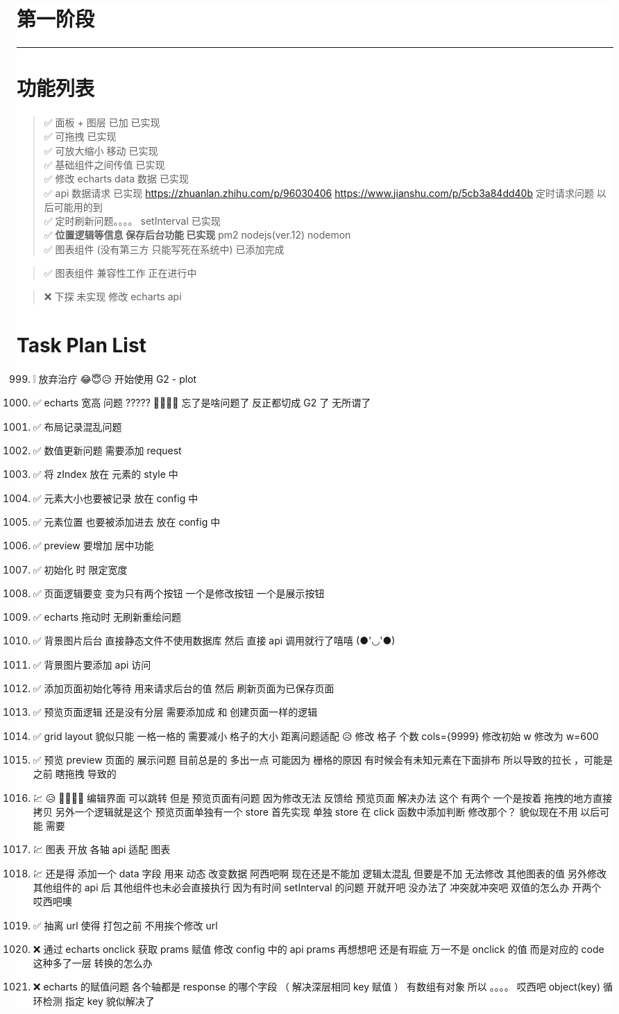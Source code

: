 
# 第一阶段

---

# 功能列表

> ✅ 面板 + 图层 已加 已实现  
> ✅ 可拖拽 已实现  
> ✅ 可放大缩小 移动 已实现  
> ✅ 基础组件之间传值 已实现  
> ✅ 修改 echarts data 数据 已实现  
> ✅ api 数据请求 已实现 https://zhuanlan.zhihu.com/p/96030406 https://www.jianshu.com/p/5cb3a84dd40b 定时请求问题 以后可能用的到  
> ✅ 定时刷新问题。。。。 setInterval 已实现  
> ✅ **位置逻辑等信息 保存后台功能 已实现** pm2 nodejs(ver.12) nodemon  
> ✅ 图表组件 (没有第三方 只能写死在系统中) 已添加完成

> ✅ 图表组件 兼容性工作 正在进行中

> ❌ 下探 未实现 修改 echarts api

# Task Plan List

999. ❕ 放弃治疗 😂😇😥 开始使用 G2 - plot
1000. ✅ echarts 宽高 问题 ????? 🤣🤣🤣🤣 忘了是啥问题了 反正都切成 G2 了 无所谓了
1001. ✅ 布局记录混乱问题
1002. ✅ 数值更新问题 需要添加 request
1003. ✅ 将 zIndex 放在 元素的 style 中
1004. ✅ 元素大小也要被记录 放在 config 中
1005. ✅ 元素位置 也要被添加进去 放在 config 中
1006. ✅ preview 要增加 居中功能
1007. ✅ 初始化 时 限定宽度
1008. ✅ 页面逻辑要变 变为只有两个按钮 一个是修改按钮 一个是展示按钮
1009. ✅ echarts 拖动时 无刷新重绘问题
1010. ✅ 背景图片后台 直接静态文件不使用数据库 然后 直接 api 调用就行了嘻嘻 (●'◡'●)
1011. ✅ 背景图片要添加 api 访问
1012. ✅ 添加页面初始化等待 用来请求后台的值 然后 刷新页面为已保存页面
1013. ✅ 预览页面逻辑 还是没有分层 需要添加成 和 创建页面一样的逻辑
1014. ✅ grid layout 貌似只能 一格一格的 需要减小 格子的大小 距离问题适配 😥 修改 格子 个数 cols={9999} 修改初始 w 修改为 w=600
1015. ✅ 预览 preview 页面的 展示问题 目前总是的 多出一点 可能因为 栅格的原因 有时候会有未知元素在下面排布 所以导致的拉长 ，可能是之前 瞎拖拽 导致的
1016. 💹 😥 💨💦💤💥 编辑界面 可以跳转 但是 预览页面有问题 因为修改无法 反馈给 预览页面 解决办法 这个 有两个 一个是按着 拖拽的地方直接拷贝 另外一个逻辑就是这个 预览页面单独有一个 store 首先实现 单独 store 在 click 函数中添加判断 修改那个？ 貌似现在不用 以后可能 需要
1017. 💹 图表 开放 各轴 api 适配 图表
1018. 💹 还是得 添加一个 data 字段 用来 动态 改变数据 阿西吧啊 现在还是不能加 逻辑太混乱 但要是不加 无法修改 其他图表的值 另外修改 其他组件的 api 后 其他组件也未必会直接执行 因为有时间 setInterval 的问题 开就开吧 没办法了 冲突就冲突吧 双值的怎么办 开两个 哎西吧噢
1019. ✅ 抽离 url 使得 打包之前 不用挨个修改 url

1020. ❌ 通过 echarts onclick 获取 prams 赋值 修改 config 中的 api prams 再想想吧 还是有瑕疵 万一不是 onclick 的值 而是对应的 code 这种多了一层 转换的怎么办
1021. ❌ echarts 的赋值问题 各个轴都是 response 的哪个字段 （ 解决深层相同 key 赋值 ） 有数组有对象 所以 。。。。 哎西吧 object(key) 循环检测 指定 key 貌似解决了
